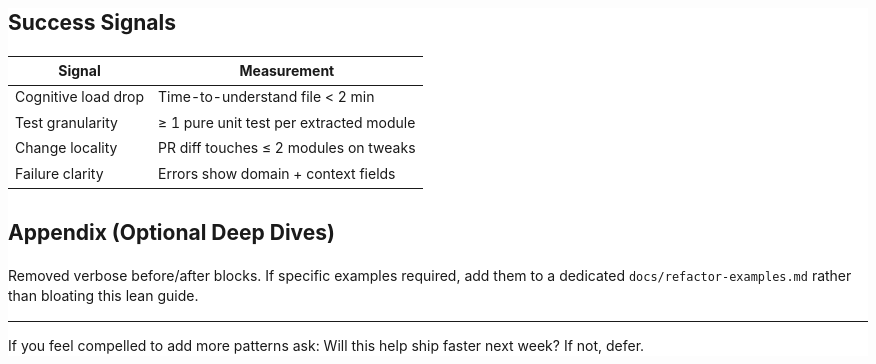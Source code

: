 ## Success Signals

| Signal              | Measurement                             |
| ------------------- | --------------------------------------- |
| Cognitive load drop | Time-to-understand file < 2 min         |
| Test granularity    | ≥ 1 pure unit test per extracted module |
| Change locality     | PR diff touches ≤ 2 modules on tweaks   |
| Failure clarity     | Errors show domain + context fields     |

## Appendix (Optional Deep Dives)

Removed verbose before/after blocks. If specific examples required, add them to
a dedicated `docs/refactor-examples.md` rather than bloating this lean guide.

---

If you feel compelled to add more patterns ask: Will this help ship faster next
week? If not, defer.
